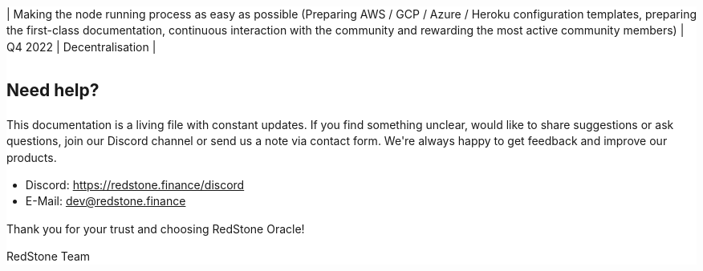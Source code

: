 | Making the node running process as easy as possible (Preparing AWS / GCP / Azure / Heroku configuration templates, preparing the first-class documentation, continuous interaction with the community and rewarding the most active community members) | Q4 2022 | Decentralisation                                                                                                                                                                                                                                                                                                                                      |

## Need help?

This documentation is a living file with constant updates. If you find something unclear, would like to share suggestions or ask questions, join our Discord channel or send us a note via contact form. We're always happy to get feedback and improve our products.

- Discord: https://redstone.finance/discord
- E-Mail: dev@redstone.finance

Thank you for your trust and choosing RedStone Oracle!

RedStone Team
